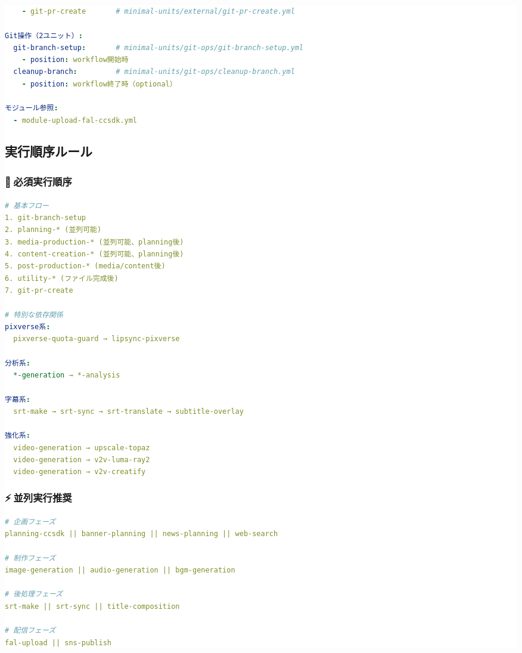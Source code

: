 ```yaml
    - git-pr-create       # minimal-units/external/git-pr-create.yml

Git操作（2ユニット）:
  git-branch-setup:       # minimal-units/git-ops/git-branch-setup.yml
    - position: workflow開始時
  cleanup-branch:         # minimal-units/git-ops/cleanup-branch.yml
    - position: workflow終了時（optional）

モジュール参照:
  - module-upload-fal-ccsdk.yml
```

## 実行順序ルール

### 🚦 必須実行順序
```yaml
# 基本フロー
1. git-branch-setup
2. planning-* (並列可能)
3. media-production-* (並列可能、planning後)
4. content-creation-* (並列可能、planning後)
5. post-production-* (media/content後)
6. utility-* (ファイル完成後)
7. git-pr-create

# 特別な依存関係
pixverse系:
  pixverse-quota-guard → lipsync-pixverse

分析系:
  *-generation → *-analysis

字幕系:
  srt-make → srt-sync → srt-translate → subtitle-overlay

強化系:
  video-generation → upscale-topaz
  video-generation → v2v-luma-ray2
  video-generation → v2v-creatify
```

### ⚡ 並列実行推奨
```yaml
# 企画フェーズ
planning-ccsdk || banner-planning || news-planning || web-search

# 制作フェーズ  
image-generation || audio-generation || bgm-generation

# 後処理フェーズ
srt-make || srt-sync || title-composition

# 配信フェーズ
fal-upload || sns-publish
```
